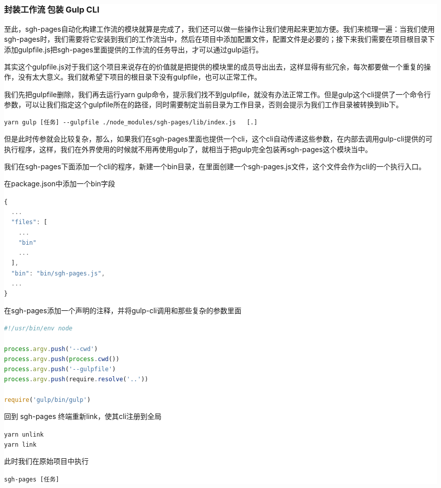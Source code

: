### 封装工作流 包装 Gulp CLI

至此，sgh-pages自动化构建工作流的模块就算是完成了，我们还可以做一些操作让我们使用起来更加方便。我们来梳理一遍：当我们使用sgh-pages时，我们需要将它安装到我们的工作流当中，然后在项目中添加配置文件，配置文件是必要的；接下来我们需要在项目根目录下添加gulpfile.js把sgh-pages里面提供的工作流的任务导出，才可以通过gulp运行。

其实这个gulpfile.js对于我们这个项目来说存在的价值就是把提供的模块里的成员导出出去，这样显得有些冗余，每次都要做一个重复的操作，没有太大意义。我们就希望下项目的根目录下没有gulpfile，也可以正常工作。

我们先把gulpfile删除，我们再去运行yarn gulp命令，提示我们找不到gulpfile，就没有办法正常工作。但是gulp这个cli提供了一个命令行参数，可以让我们指定这个gulpfile所在的路径，同时需要制定当前目录为工作目录，否则会提示为我们工作目录被转换到lib下。

```shell
yarn gulp [任务] --gulpfile ./node_modules/sgh-pages/lib/index.js   [.]
```

但是此时传参就会比较复杂，那么，如果我们在sgh-pages里面也提供一个cli，这个cli自动传递这些参数，在内部去调用gulp-cli提供的可执行程序，这样，我们在外界使用的时候就不用再使用gulp了，就相当于把gulp完全包装再sgh-pages这个模块当中。

我们在sgh-pages下面添加一个cli的程序，新建一个bin目录，在里面创建一个sgh-pages.js文件，这个文件会作为cli的一个执行入口。

在package.json中添加一个bin字段

```js
{
  ...
  "files": [
    ...
    "bin"
    ...
  ],
  "bin": "bin/sgh-pages.js",
  ...
}
```

在sgh-pages添加一个声明的注释，并将gulp-cli调用和那些复杂的参数里面

```js
#!/usr/bin/env node

process.argv.push('--cwd')
process.argv.push(process.cwd())
process.argv.push('--gulpfile')
process.argv.push(require.resolve('..'))

require('gulp/bin/gulp')
```

回到 sgh-pages 终端重新link，使其cli注册到全局

```shell
yarn unlink
yarn link
```

此时我们在原始项目中执行

```shell
sgh-pages [任务]
```

